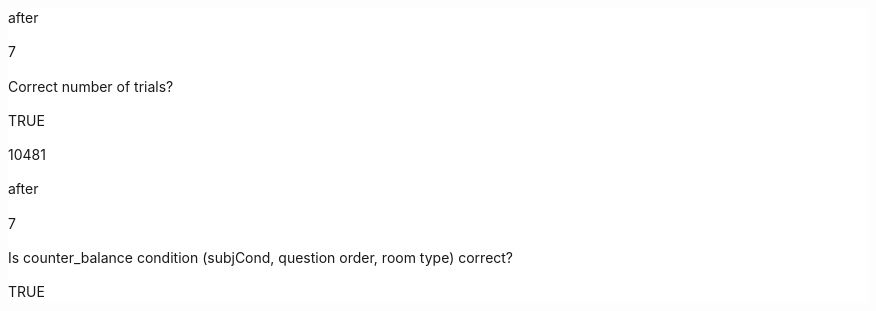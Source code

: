 </td>

<td style="text-align:left;">

after

</td>

<td style="text-align:right;">

7

</td>

<td style="text-align:left;">

Correct number of trials?

</td>

<td style="text-align:left;">

TRUE

</td>

</tr>

<tr>

<td style="text-align:right;">

10481

</td>

<td style="text-align:left;">

after

</td>

<td style="text-align:right;">

7

</td>

<td style="text-align:left;">

Is counter\_balance condition (subjCond, question order, room type)
correct?

</td>

<td style="text-align:left;">

TRUE

</td>

</tr>

<tr>
